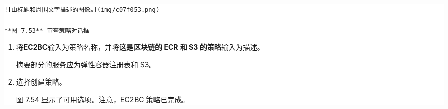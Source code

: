     ![由标题和周围文字描述的图像。](img/c07f053.png)

    **图 7.53** 审查策略对话框

1.  将**EC2BC**输入为策略名称，并将**这是区块链的 ECR 和 S3 的策略**输入为描述。

    摘要部分的服务应为弹性容器注册表和 S3。

1.  选择创建策略。

    图 7.54 显示了可用选项。注意，EC2BC 策略已完成。
